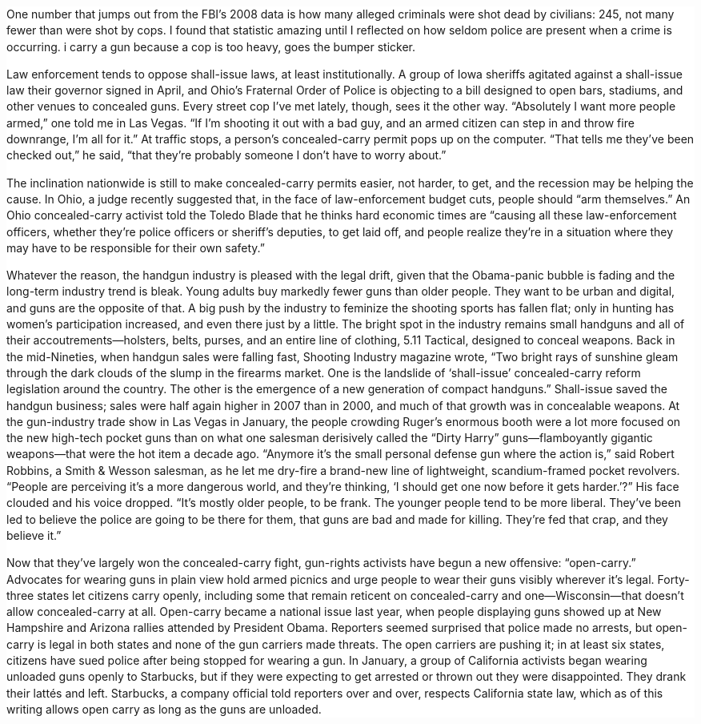 One number that jumps out from the FBI’s 2008 data is how many alleged criminals were shot dead by civilians: 245, not many fewer than were shot by cops. I found that statistic amazing until I reflected on how seldom police are present when a crime is occurring. i carry a gun because a cop is too heavy, goes the bumper sticker.

Law enforcement tends to oppose shall-issue laws, at least institutionally. A group of Iowa sheriffs agitated against a shall-issue law their governor signed in April, and Ohio’s Fraternal Order of Police is objecting to a bill designed to open bars, stadiums, and other venues to concealed guns. Every street cop I’ve met lately, though, sees it the other way. “Absolutely I want more people armed,” one told me in Las Vegas. “If I’m shooting it out with a bad guy, and an armed citizen can step in and throw fire downrange, I’m all for it.” At traffic stops, a person’s concealed-carry permit pops up on the computer. “That tells me they’ve been checked out,” he said, “that they’re probably someone I don’t have to worry about.”

The inclination nationwide is still to make concealed-carry permits easier, not harder, to get, and the recession may be helping the cause. In Ohio, a judge recently suggested that, in the face of law-enforcement budget cuts, people should “arm themselves.” An Ohio concealed-carry activist told the Toledo Blade that he thinks hard economic times are “causing all these law-enforcement officers, whether they’re police officers or sheriff’s deputies, to get laid off, and people realize they’re in a situation where they may have to be responsible for their own safety.”

Whatever the reason, the handgun industry is pleased with the legal drift, given that the Obama-panic bubble is fading and the long-term industry trend is bleak. Young adults buy markedly fewer guns than older people. They want to be urban and digital, and guns are the opposite of that. A big push by the industry to feminize the shooting sports has fallen flat; only in hunting has women’s participation increased, and even there just by a little. The bright spot in the industry remains small handguns and all of their accoutrements—holsters, belts, purses, and an entire line of clothing, 5.11 Tactical, designed to conceal weapons. Back in the mid-Nineties, when handgun sales were falling fast, Shooting Industry magazine wrote, “Two bright rays of sunshine gleam through the dark clouds of the slump in the firearms market. One is the landslide of ‘shall-issue’ concealed-carry reform legislation around the country. The other is the emergence of a new generation of compact handguns.” Shall-issue saved the handgun business; sales were half again higher in 2007 than in 2000, and much of that growth was in concealable weapons. At the gun-industry trade show in Las Vegas in January, the people crowding Ruger’s enormous booth were a lot more focused on the new high-tech pocket guns than on what one salesman derisively called the “Dirty Harry” guns—flamboyantly gigantic weapons—that were the hot item a decade ago. “Anymore it’s the small personal defense gun where the action is,” said Robert Robbins, a Smith & Wesson salesman, as he let me dry-fire a brand-new line of lightweight, scandium-framed pocket revolvers. “People are perceiving it’s a more dangerous world, and they’re thinking, ‘I should get one now before it gets harder.’?” His face clouded and his voice dropped. “It’s mostly older people, to be frank. The younger people tend to be more liberal. They’ve been led to believe the police are going to be there for them, that guns are bad and made for killing. They’re fed that crap, and they believe it.”

Now that they’ve largely won the concealed-carry fight, gun-rights activists have begun a new offensive: “open-carry.” Advocates for wearing guns in plain view hold armed picnics and urge people to wear their guns visibly wherever it’s legal. Forty-three states let citizens carry openly, including some that remain reticent on concealed-carry and one—Wisconsin—that doesn’t allow concealed-carry at all. Open-carry became a national issue last year, when people displaying guns showed up at New Hampshire and Arizona rallies attended by President Obama. Reporters seemed surprised that police made no arrests, but open-carry is legal in both states and none of the gun carriers made threats. The open carriers are pushing it; in at least six states, citizens have sued police after being stopped for wearing a gun. In January, a group of California activists began wearing unloaded guns openly to Starbucks, but if they were expecting to get arrested or thrown out they were disappointed. They drank their lattés and left. Starbucks, a company official told reporters over and over, respects California state law, which as of this writing allows open carry as long as the guns are unloaded.
